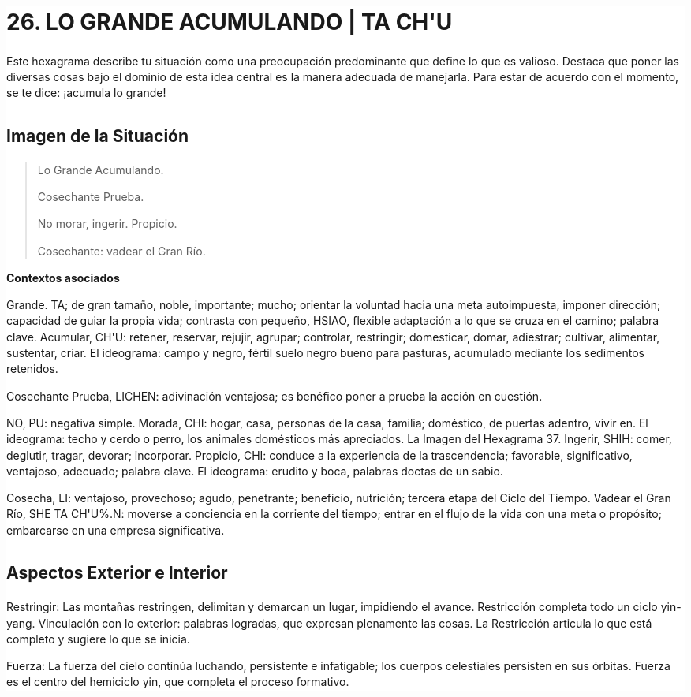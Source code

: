 # 26. LO GRANDE ACUMULANDO | TA CH'U

Este hexagrama describe tu situación como una preocupación predominante
que define lo que es valioso. Destaca que poner las diversas cosas bajo el
dominio de esta idea central es la manera adecuada de manejarla. Para estar de
acuerdo con el momento, se te dice: ¡acumula lo grande!

## Imagen de la Situación

> Lo Grande Acumulando.
> 
> Cosechante Prueba.
> 
> No morar, ingerir. Propicio.
> 
> Cosechante: vadear el Gran Río.

**Contextos asociados**

Grande. TA; de gran tamaño, noble, importante; mucho;
orientar la voluntad hacia una meta autoimpuesta, imponer dirección; capacidad
de guiar la propia vida; contrasta con pequeño, HSIAO, flexible adaptación a
lo que se cruza en el camino; palabra clave. Acumular, CH'U: retener, reservar,
rejujir, agrupar; controlar, restringir; domesticar, domar, adiestrar; cultivar,
alimentar, sustentar, criar. El ideograma: campo y negro, fértil suelo negro
bueno para pasturas, acumulado mediante los sedimentos retenidos.

Cosechante Prueba, LICHEN: adivinación ventajosa; es benéfico poner
a prueba la acción en cuestión.

NO, PU: negativa simple. Morada, CHI: hogar, casa, personas de la casa,
familia; doméstico, de puertas adentro, vivir en. El ideograma: techo y cerdo o
perro, los animales domésticos más apreciados. La Imagen del Hexagrama 37.
Ingerir, SHIH: comer, deglutir, tragar, devorar; incorporar. Propicio, CHI:
conduce a la experiencia de la trascendencia; favorable, significativo, ventajoso,
adecuado; palabra clave. El ideograma: erudito y boca, palabras doctas de un
sabio.

Cosecha, LI: ventajoso, provechoso; agudo, penetrante; beneficio,
nutrición; tercera etapa del Ciclo del Tiempo. Vadear el Gran Río, SHE TA
CH'U%.N: moverse a conciencia en la corriente del tiempo; entrar en el flujo
de la vida con una meta o propósito; embarcarse en una empresa significativa.

## Aspectos Exterior e Interior

Restringir: Las montañas restringen, delimitan y demarcan un lugar,
impidiendo el avance. Restricción completa todo un ciclo yin-yang.
Vinculación con lo exterior: palabras logradas, que expresan plenamente
las cosas. La Restricción articula lo que está completo y sugiere lo que se
inicia.

Fuerza: La fuerza del cielo continúa luchando, persistente e infatigable;
los cuerpos celestiales persisten en sus órbitas. Fuerza es el centro del hemiciclo
yin, que completa el proceso formativo.
